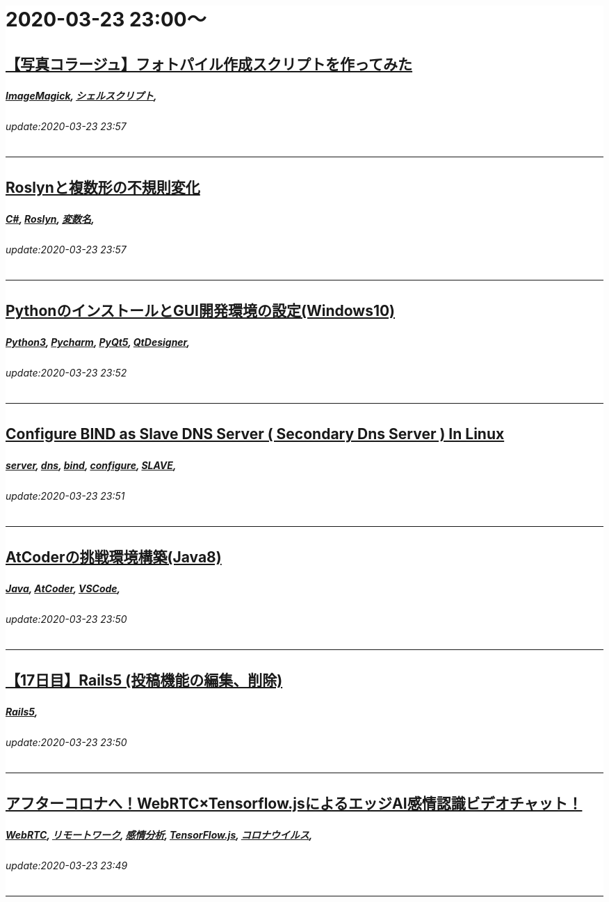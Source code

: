 # 2020-03-23 23:00～
## [【写真コラージュ】フォトパイル作成スクリプトを作ってみた](https://qiita.com/reimale/items/ee7ff8686436f7f09768)
##### [ImageMagick](https://qiita.com/tags/ImageMagick), [シェルスクリプト](https://qiita.com/tags/シェルスクリプト), 
###### update:2020-03-23 23:57
---
## [Roslynと複数形の不規則変化](https://qiita.com/boronology/items/8527b4ced5310a1153aa)
##### [C#](https://qiita.com/tags/C#), [Roslyn](https://qiita.com/tags/Roslyn), [変数名](https://qiita.com/tags/変数名), 
###### update:2020-03-23 23:57
---
## [PythonのインストールとGUI開発環境の設定(Windows10)](https://qiita.com/sakatay1002/items/bb75d274ec82fe46a4ef)
##### [Python3](https://qiita.com/tags/Python3), [Pycharm](https://qiita.com/tags/Pycharm), [PyQt5](https://qiita.com/tags/PyQt5), [QtDesigner](https://qiita.com/tags/QtDesigner), 
###### update:2020-03-23 23:52
---
## [Configure BIND as Slave DNS Server ( Secondary Dns Server ) In Linux](https://qiita.com/itsmarttricks/items/8c1b27d5120a550af182)
##### [server](https://qiita.com/tags/server), [dns](https://qiita.com/tags/dns), [bind](https://qiita.com/tags/bind), [configure](https://qiita.com/tags/configure), [SLAVE](https://qiita.com/tags/SLAVE), 
###### update:2020-03-23 23:51
---
## [AtCoderの挑戦環境構築(Java8)](https://qiita.com/mekemeke421/items/a4c8e9106cc4c5437a2a)
##### [Java](https://qiita.com/tags/Java), [AtCoder](https://qiita.com/tags/AtCoder), [VSCode](https://qiita.com/tags/VSCode), 
###### update:2020-03-23 23:50
---
## [【17日目】Rails5 (投稿機能の編集、削除)](https://qiita.com/MMasahiro/items/8632e89d17ddf7a8a800)
##### [Rails5](https://qiita.com/tags/Rails5), 
###### update:2020-03-23 23:50
---
## [アフターコロナへ！WebRTC×Tensorflow.jsによるエッジAI感情認識ビデオチャット！](https://qiita.com/hand10ryo/items/d7959d9ca8524a8369ab)
##### [WebRTC](https://qiita.com/tags/WebRTC), [リモートワーク](https://qiita.com/tags/リモートワーク), [感情分析](https://qiita.com/tags/感情分析), [TensorFlow.js](https://qiita.com/tags/TensorFlow.js), [コロナウイルス](https://qiita.com/tags/コロナウイルス), 
###### update:2020-03-23 23:49
---